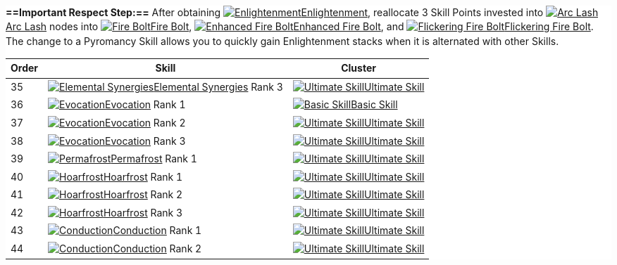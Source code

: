 **==Important Respect Step:==** After obtaining [![Enlightenment](https://static.icy-veins.com/wp/static/d4/latest/images/icons/2DUI_Talents_Sorceress_51.webp)Enlightenment](https://www.icy-veins.com/d4/guides/chain-lightning-sorcerer-leveling-build/#), reallocate 3 Skill Points invested into [![Arc Lash](https://static.icy-veins.com/wp/static/d4/latest/images/icons/2DUI_Skills_Sorceress_55.webp)Arc Lash](https://www.icy-veins.com/d4/guides/chain-lightning-sorcerer-leveling-build/#) nodes into [![Fire Bolt](https://static.icy-veins.com/wp/static/d4/latest/images/icons/2DUI_Skills_Sorceress_67.webp)Fire Bolt](https://www.icy-veins.com/d4/guides/chain-lightning-sorcerer-leveling-build/#), [![Enhanced Fire Bolt](https://static.icy-veins.com/wp/static/d4/latest/images/icons/2DUI_Skills_Sorceress_67.webp)Enhanced Fire Bolt](https://www.icy-veins.com/d4/guides/chain-lightning-sorcerer-leveling-build/#), and [![Flickering Fire Bolt](https://static.icy-veins.com/wp/static/d4/latest/images/icons/2DUI_Skills_Sorceress_67.webp)Flickering Fire Bolt](https://www.icy-veins.com/d4/guides/chain-lightning-sorcerer-leveling-build/#). The change to a Pyromancy Skill allows you to quickly gain Enlightenment stacks when it is alternated with other Skills.

|Order|Skill|Cluster|
|---|---|---|
|35|[![Elemental Synergies](https://static.icy-veins.com/wp/static/d4/latest/images/icons/2DUI_Talents_Sorceress_56.webp)Elemental Synergies](https://www.icy-veins.com/d4/guides/chain-lightning-sorcerer-leveling-build/#) Rank 3|[](https://www.icy-veins.com/d4/guides/chain-lightning-sorcerer-leveling-build/#)[![Ultimate Skill](https://static.icy-veins.com/wp/static/d4/latest/images/skillscategory/ultimate_skill.webp)Ultimate Skill](https://www.icy-veins.com/d4/guides/chain-lightning-sorcerer-leveling-build/#)|
|36|[![Evocation](https://static.icy-veins.com/wp/static/d4/latest/images/icons/2DUI_Talents_Sorceress_65.webp)Evocation](https://www.icy-veins.com/d4/guides/chain-lightning-sorcerer-leveling-build/#) Rank 1|[](https://www.icy-veins.com/d4/guides/chain-lightning-sorcerer-leveling-build/#)[![Basic Skill](https://static.icy-veins.com/wp/static/d4/latest/images/skillscategory/basic_skill.webp)Basic Skill](https://www.icy-veins.com/d4/guides/chain-lightning-sorcerer-leveling-build/#)|
|37|[![Evocation](https://static.icy-veins.com/wp/static/d4/latest/images/icons/2DUI_Talents_Sorceress_65.webp)Evocation](https://www.icy-veins.com/d4/guides/chain-lightning-sorcerer-leveling-build/#) Rank 2|[](https://www.icy-veins.com/d4/guides/chain-lightning-sorcerer-leveling-build/#)[![Ultimate Skill](https://static.icy-veins.com/wp/static/d4/latest/images/skillscategory/ultimate_skill.webp)Ultimate Skill](https://www.icy-veins.com/d4/guides/chain-lightning-sorcerer-leveling-build/#)|
|38|[![Evocation](https://static.icy-veins.com/wp/static/d4/latest/images/icons/2DUI_Talents_Sorceress_65.webp)Evocation](https://www.icy-veins.com/d4/guides/chain-lightning-sorcerer-leveling-build/#) Rank 3|[](https://www.icy-veins.com/d4/guides/chain-lightning-sorcerer-leveling-build/#)[![Ultimate Skill](https://static.icy-veins.com/wp/static/d4/latest/images/skillscategory/ultimate_skill.webp)Ultimate Skill](https://www.icy-veins.com/d4/guides/chain-lightning-sorcerer-leveling-build/#)|
|39|[![Permafrost](https://static.icy-veins.com/wp/static/d4/latest/images/icons/2DUI_Talents_Sorceress_19.webp)Permafrost](https://www.icy-veins.com/d4/guides/chain-lightning-sorcerer-leveling-build/#) Rank 1|[![Ultimate Skill](https://static.icy-veins.com/wp/static/d4/latest/images/skillscategory/ultimate_skill.webp)Ultimate Skill](https://www.icy-veins.com/d4/guides/chain-lightning-sorcerer-leveling-build/#)|
|40|[![Hoarfrost](https://static.icy-veins.com/wp/static/d4/latest/images/icons/2DUI_Talents_Sorceress_40.webp)Hoarfrost](https://www.icy-veins.com/d4/guides/chain-lightning-sorcerer-leveling-build/#) Rank 1|[![Ultimate Skill](https://static.icy-veins.com/wp/static/d4/latest/images/skillscategory/ultimate_skill.webp)Ultimate Skill](https://www.icy-veins.com/d4/guides/chain-lightning-sorcerer-leveling-build/#)|
|41|[![Hoarfrost](https://static.icy-veins.com/wp/static/d4/latest/images/icons/2DUI_Talents_Sorceress_40.webp)Hoarfrost](https://www.icy-veins.com/d4/guides/chain-lightning-sorcerer-leveling-build/#) Rank 2|[![Ultimate Skill](https://static.icy-veins.com/wp/static/d4/latest/images/skillscategory/ultimate_skill.webp)Ultimate Skill](https://www.icy-veins.com/d4/guides/chain-lightning-sorcerer-leveling-build/#)|
|42|[![Hoarfrost](https://static.icy-veins.com/wp/static/d4/latest/images/icons/2DUI_Talents_Sorceress_40.webp)Hoarfrost](https://www.icy-veins.com/d4/guides/chain-lightning-sorcerer-leveling-build/#) Rank 3|[![Ultimate Skill](https://static.icy-veins.com/wp/static/d4/latest/images/skillscategory/ultimate_skill.webp)Ultimate Skill](https://www.icy-veins.com/d4/guides/chain-lightning-sorcerer-leveling-build/#)|
|43|[![Conduction](https://static.icy-veins.com/wp/static/d4/latest/images/talents/sorcerer/0/conduction.webp)Conduction](https://www.icy-veins.com/d4/guides/chain-lightning-sorcerer-leveling-build/#) Rank 1|[](https://www.icy-veins.com/d4/guides/chain-lightning-sorcerer-leveling-build/#)[![Ultimate Skill](https://static.icy-veins.com/wp/static/d4/latest/images/skillscategory/ultimate_skill.webp)Ultimate Skill](https://www.icy-veins.com/d4/guides/chain-lightning-sorcerer-leveling-build/#)|
|44|[![Conduction](https://static.icy-veins.com/wp/static/d4/latest/images/talents/sorcerer/0/conduction.webp)Conduction](https://www.icy-veins.com/d4/guides/chain-lightning-sorcerer-leveling-build/#) Rank 2|[](https://www.icy-veins.com/d4/guides/chain-lightning-sorcerer-leveling-build/#)[![Ultimate Skill](https://static.icy-veins.com/wp/static/d4/latest/images/skillscategory/ultimate_skill.webp)Ultimate Skill](https://www.icy-veins.com/d4/guides/chain-lightning-sorcerer-leveling-build/#)|